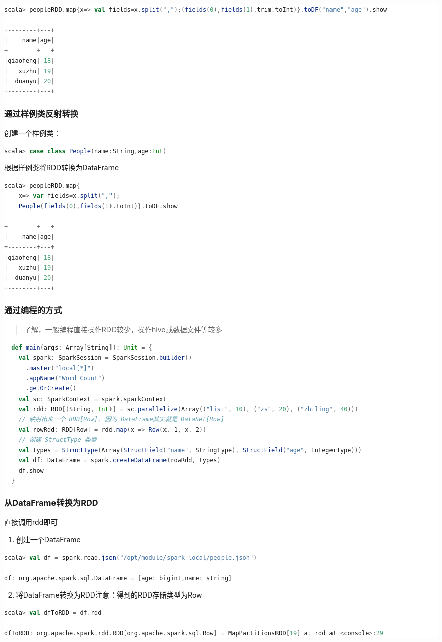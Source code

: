 ```scala
scala> peopleRDD.map{x=> val fields=x.split(",");(fields(0),fields(1).trim.toInt)}.toDF("name","age").show

+--------+---+
|    name|age|
+--------+---+
|qiaofeng| 18|
|   xuzhu| 19|
|  duanyu| 20|
+--------+---+
```
### 通过样例类反射转换
创建一个样例类：
```scala
scala> case class People(name:String,age:Int)
```
根据样例类将RDD转换为DataFrame
```scala
scala> peopleRDD.map{
	x=> var fields=x.split(",");
	People(fields(0),fields(1).toInt)}.toDF.show

+--------+---+
|    name|age|
+--------+---+
|qiaofeng| 18|
|   xuzhu| 19|
|  duanyu| 20|
+--------+---+
```
### 通过编程的方式
> 了解，一般编程直接操作RDD较少，操作hive或数据文件等较多
```scala
  def main(args: Array[String]): Unit = {
    val spark: SparkSession = SparkSession.builder()
      .master("local[*]")
      .appName("Word Count")
      .getOrCreate()
    val sc: SparkContext = spark.sparkContext
    val rdd: RDD[(String, Int)] = sc.parallelize(Array(("lisi", 10), ("zs", 20), ("zhiling", 40)))
    // 映射出来一个 RDD[Row], 因为 DataFrame其实就是 DataSet[Row]
    val rowRdd: RDD[Row] = rdd.map(x => Row(x._1, x._2))
    // 创建 StructType 类型
    val types = StructType(Array(StructField("name", StringType), StructField("age", IntegerType)))
    val df: DataFrame = spark.createDataFrame(rowRdd, types)
    df.show
  }
```
### 从DataFrame转换为RDD
直接调用rdd即可
1. 创建一个DataFrame
```scala
scala> val df = spark.read.json("/opt/module/spark-local/people.json")

df: org.apache.spark.sql.DataFrame = [age: bigint,name: string]
```
2. 将DataFrame转换为RDD注意：得到的RDD存储类型为Row
```scala
scala> val dfToRDD = df.rdd

dfToRDD: org.apache.spark.rdd.RDD[org.apache.spark.sql.Row] = MapPartitionsRDD[19] at rdd at <console>:29
```